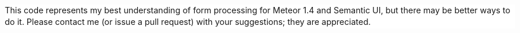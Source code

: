 This code represents my best understanding of form processing for Meteor 1.4 and Semantic UI, but there may be better ways to do it. Please contact me (or issue a pull request) with your suggestions; they are appreciated.





















